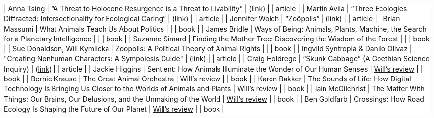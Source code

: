 | Anna Tsing                                                                                      | “A Threat to Holocene Resurgence is a Threat to Livability”                                                             | ([link](https://monoskop.org/images/c/c4/Tsing_Anna_Lowenhaupt_2017_A_Threat_to_Holocene_Resurgence_Is_a_Threat_to_Livability.pdf)) |                                                        | article      |
| Martin Avila                                                                                    | “Three Ecologies Diffracted: Intersectionality for Ecological Caring”                                                   | ([link](https://dl.designresearchsociety.org/cgi/viewcontent.cgi?article=1512&context=nordes))                                      |                                                        | article      |
| Jennifer Wolch                                                                                  | “Zoöpolis”                                                                                                              | ([link](https://www.versobooks.com/blogs/news/3487-zoopolis?srsltid=AfmBOoo8nw49W4Jmtk8reZ3yhSbWeTAy2snGWSuCin9q5FDL25zM5nDa))      |                                                        | article      |
| Brian Massumi                                                                                   | What Animals Teach Us About Politics                                                                                    |                                                                                                                                     |                                                        | book         |
| James Bridle                                                                                    | Ways of Being: Animals, Plants, Machine, the Search for a Planetary Intelligence                                        |                                                                                                                                     |                                                        | book         |
| Suzanne Simard                                                                                  | Finding the Mother Tree: Discovering the Wisdom of the Forest                                                           |                                                                                                                                     |                                                        | book         |
| Sue Donaldson, Will Kymlicka                                                                    | Zoopolis: A Political Theory of Animal Rights                                                                           |                                                                                                                                     |                                                        | book         |
| [Ingvild Syntropia](https://www.isyntropia.com/) & [Danilo Olivaz](https://dnllvrvz.github.io/) | "Creating Nonhuman Characters: A [Sympoiesis](http://sympoiesis.xyz/) Guide"                                            | ([link](https://docs.google.com/document/d/1XcqVJThzQFkfSExwUjzcQMs9WZEqLh3K3aMxh0pIzi0/edit?tab=t.0#heading=h.awk0k4gxlshv))       |                                                        | article      |
| Craig Holdrege                                                                                  | “Skunk Cabbage” (A Goethian Science Inquiry)                                                                            | ([link](https://www.natureinstitute.org/article/craig-holdrege/skunk-cabbage))                                                      |                                                        | article      |
| Jackie Higgins                                                                                  | Sentient: How Animals Illuminate the Wonder of Our Human Senses                                                         | [Will’s review](https://www.librarything.com/work/26817409/reviews/230136625)                                                       |                                                        | book         |
| Bernie Krause                                                                                   | The Great Animal Orchestra                                                                                              | [Will’s review](https://www.librarything.com/work/12248385/reviews/234456944)                                                       |                                                        | book         |
| Karen Bakker                                                                                    | The Sounds of Life: How Digital Technology Is Bringing Us Closer to the Worlds of Animals and Plants                    | [Will’s review](https://www.librarything.com/work/28307280/reviews/243450349)                                                       |                                                        | book         |
| Iain McGilchrist                                                                                | The Matter With Things: Our Brains, Our Delusions, and the Unmaking of the World                                        | [Will’s review](https://www.librarything.com/work/27203583/reviews/247574506)                                                       |                                                        | book         |
| Ben Goldfarb                                                                                    | Crossings: How Road Ecology Is Shaping the Future of Our Planet                                                         | [Will’s review](https://www.librarything.com/work/30413446/reviews/250204392)                                                       |                                                        | book         |